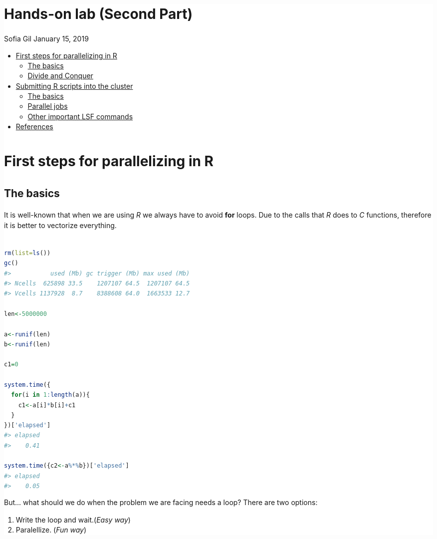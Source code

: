 Hands-on lab (Second Part)
================
Sofia Gil
January 15, 2019

-   [First steps for parallelizing in R](#first-steps-for-parallelizing-in-r)
    -   [The basics](#the-basics)
    -   [Divide and Conquer](#divide-and-conquer)
-   [Submitting R scripts into the cluster](#submitting-r-scripts-into-the-cluster)
    -   [The basics](#the-basics-1)
    -   [Parallel jobs](#parallel-jobs)
    -   [Other important LSF commands](#other-important-lsf-commands)
-   [References](#references)

First steps for parallelizing in R
==================================

The basics
----------

It is well-known that when we are using *R* we always have to avoid **for** loops. Due to the calls that *R* does to *C* functions, therefore it is better to vectorize everything.

``` r

rm(list=ls())
gc()
#>           used (Mb) gc trigger (Mb) max used (Mb)
#> Ncells  625898 33.5    1207107 64.5  1207107 64.5
#> Vcells 1137928  8.7    8388608 64.0  1663533 12.7

len<-5000000

a<-runif(len)
b<-runif(len)

c1=0

system.time({
  for(i in 1:length(a)){
    c1<-a[i]*b[i]+c1
  }
})['elapsed']
#> elapsed 
#>    0.41

system.time({c2<-a%*%b})['elapsed']
#> elapsed 
#>    0.05
```

But... what should we do when the problem we are facing needs a loop? There are two options:

1.  Write the loop and wait.(*Easy way*)
2.  Paralellize. (*Fun way*)
